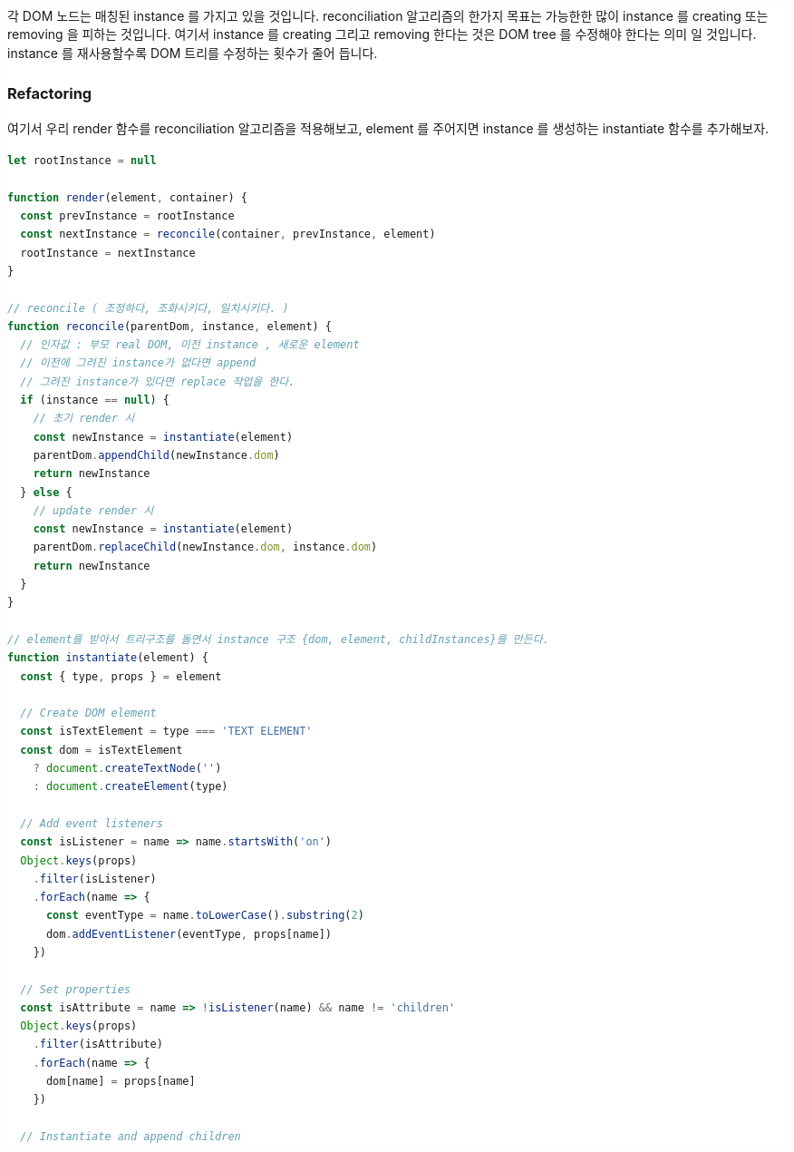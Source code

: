 각 DOM 노드는 매칭된 instance 를 가지고 있을 것입니다. reconciliation 알고리즘의 한가지 목표는 가능한한 많이 instance 를 creating 또는 removing 을 피하는 것입니다.
여기서 instance 를 creating 그리고 removing 한다는 것은 DOM tree 를 수정해야 한다는 의미 일 것입니다.
instance 를 재사용할수록 DOM 트리를 수정하는 횟수가 줄어 듭니다.

### Refactoring

여기서 우리 render 함수를 reconciliation 알고리즘을 적용해보고, element 를 주어지면 instance 를 생성하는 instantiate 함수를 추가해보자.

```javascript
let rootInstance = null

function render(element, container) {
  const prevInstance = rootInstance
  const nextInstance = reconcile(container, prevInstance, element)
  rootInstance = nextInstance
}

// reconcile ( 조정하다, 조화시키다, 일치시키다. )
function reconcile(parentDom, instance, element) {
  // 인자값 : 부모 real DOM, 이전 instance , 새로운 element
  // 이전에 그려진 instance가 없다면 append
  // 그려진 instance가 있다면 replace 작업을 한다.
  if (instance == null) {
    // 초기 render 시
    const newInstance = instantiate(element)
    parentDom.appendChild(newInstance.dom)
    return newInstance
  } else {
    // update render 시
    const newInstance = instantiate(element)
    parentDom.replaceChild(newInstance.dom, instance.dom)
    return newInstance
  }
}

// element를 받아서 트리구조를 돌면서 instance 구조 {dom, element, childInstances}를 만든다.
function instantiate(element) {
  const { type, props } = element

  // Create DOM element
  const isTextElement = type === 'TEXT ELEMENT'
  const dom = isTextElement
    ? document.createTextNode('')
    : document.createElement(type)

  // Add event listeners
  const isListener = name => name.startsWith('on')
  Object.keys(props)
    .filter(isListener)
    .forEach(name => {
      const eventType = name.toLowerCase().substring(2)
      dom.addEventListener(eventType, props[name])
    })

  // Set properties
  const isAttribute = name => !isListener(name) && name != 'children'
  Object.keys(props)
    .filter(isAttribute)
    .forEach(name => {
      dom[name] = props[name]
    })

  // Instantiate and append children
```